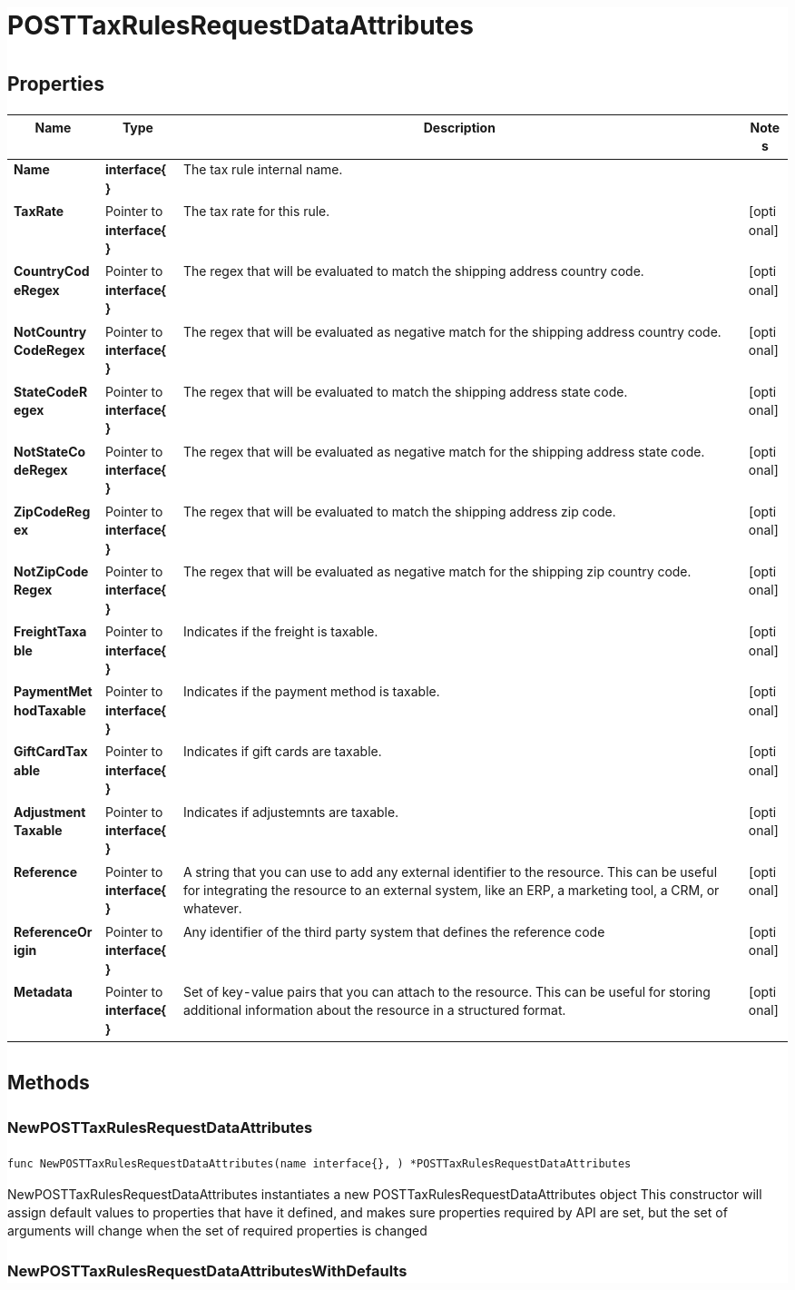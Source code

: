 # POSTTaxRulesRequestDataAttributes

## Properties

Name | Type | Description | Notes
------------ | ------------- | ------------- | -------------
**Name** | **interface{}** | The tax rule internal name. | 
**TaxRate** | Pointer to **interface{}** | The tax rate for this rule. | [optional] 
**CountryCodeRegex** | Pointer to **interface{}** | The regex that will be evaluated to match the shipping address country code. | [optional] 
**NotCountryCodeRegex** | Pointer to **interface{}** | The regex that will be evaluated as negative match for the shipping address country code. | [optional] 
**StateCodeRegex** | Pointer to **interface{}** | The regex that will be evaluated to match the shipping address state code. | [optional] 
**NotStateCodeRegex** | Pointer to **interface{}** | The regex that will be evaluated as negative match for the shipping address state code. | [optional] 
**ZipCodeRegex** | Pointer to **interface{}** | The regex that will be evaluated to match the shipping address zip code. | [optional] 
**NotZipCodeRegex** | Pointer to **interface{}** | The regex that will be evaluated as negative match for the shipping zip country code. | [optional] 
**FreightTaxable** | Pointer to **interface{}** | Indicates if the freight is taxable. | [optional] 
**PaymentMethodTaxable** | Pointer to **interface{}** | Indicates if the payment method is taxable. | [optional] 
**GiftCardTaxable** | Pointer to **interface{}** | Indicates if gift cards are taxable. | [optional] 
**AdjustmentTaxable** | Pointer to **interface{}** | Indicates if adjustemnts are taxable. | [optional] 
**Reference** | Pointer to **interface{}** | A string that you can use to add any external identifier to the resource. This can be useful for integrating the resource to an external system, like an ERP, a marketing tool, a CRM, or whatever. | [optional] 
**ReferenceOrigin** | Pointer to **interface{}** | Any identifier of the third party system that defines the reference code | [optional] 
**Metadata** | Pointer to **interface{}** | Set of key-value pairs that you can attach to the resource. This can be useful for storing additional information about the resource in a structured format. | [optional] 

## Methods

### NewPOSTTaxRulesRequestDataAttributes

`func NewPOSTTaxRulesRequestDataAttributes(name interface{}, ) *POSTTaxRulesRequestDataAttributes`

NewPOSTTaxRulesRequestDataAttributes instantiates a new POSTTaxRulesRequestDataAttributes object
This constructor will assign default values to properties that have it defined,
and makes sure properties required by API are set, but the set of arguments
will change when the set of required properties is changed

### NewPOSTTaxRulesRequestDataAttributesWithDefaults
